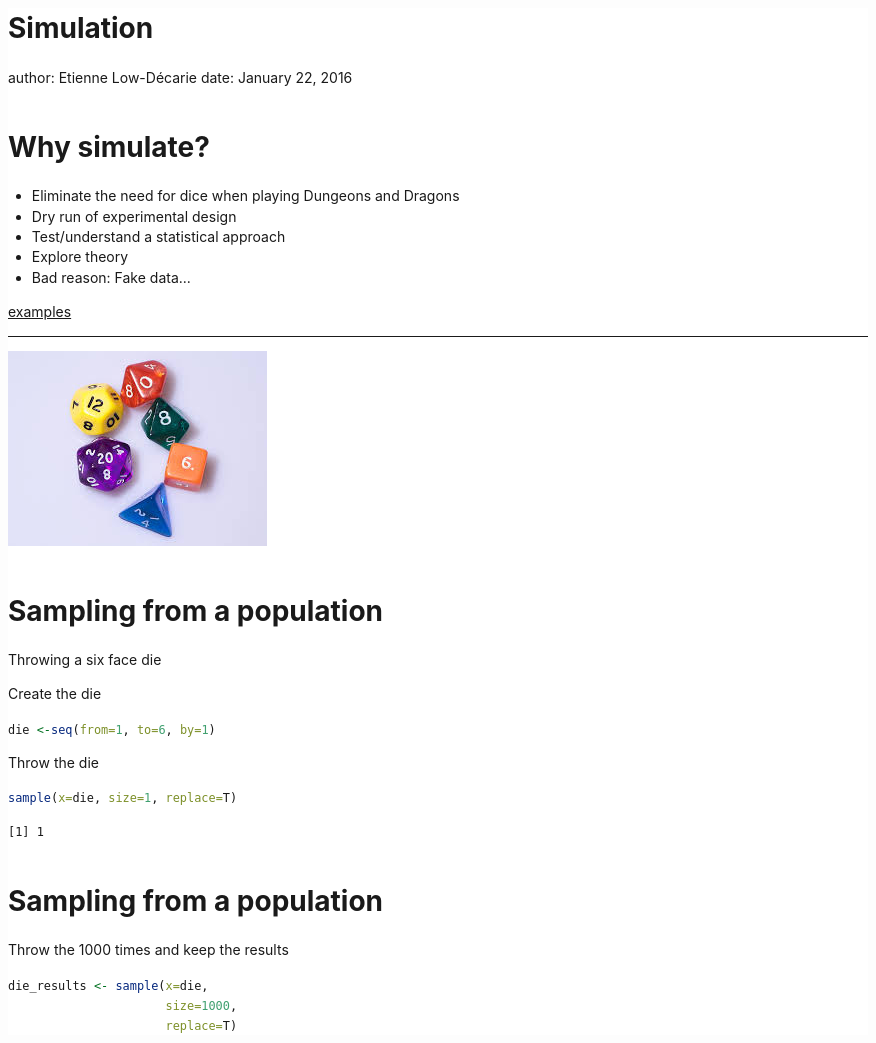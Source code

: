 Simulation
========================================================
author: Etienne Low-Décarie
date: January 22, 2016

Why simulate?
========================================================

- Eliminate the need for dice when playing Dungeons and Dragons
- Dry run of experimental design
- Test/understand a statistical approach
- Explore theory
- Bad reason: Fake data...

[examples](http://serc.carleton.edu/sp/library/datasim//examples.html)

***
![Dungeons and Dragons dice](danddice.jpeg)


Sampling from a population
========================================================

Throwing a six face die

Create the die

```r
die <-seq(from=1, to=6, by=1)
```
Throw the die

```r
sample(x=die, size=1, replace=T)
```

```
[1] 1
```

Sampling from a population
========================================================

Throw the 1000 times and keep the results

```r
die_results <- sample(x=die,
                      size=1000,
                      replace=T)
```
